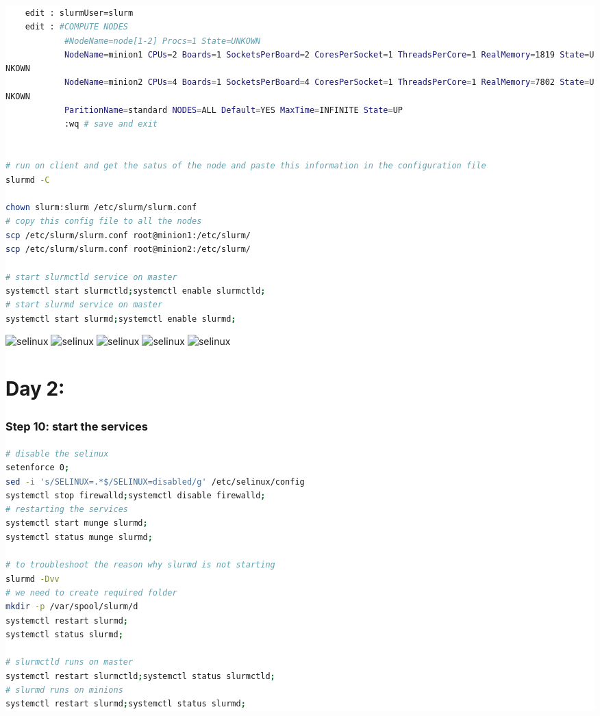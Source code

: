 ```bash
    edit : slurmUser=slurm
    edit : #COMPUTE NODES
            #NodeName=node[1-2] Procs=1 State=UNKOWN
            NodeName=minion1 CPUs=2 Boards=1 SocketsPerBoard=2 CoresPerSocket=1 ThreadsPerCore=1 RealMemory=1819 State=UNKOWN 
            NodeName=minion2 CPUs=4 Boards=1 SocketsPerBoard=4 CoresPerSocket=1 ThreadsPerCore=1 RealMemory=7802 State=UNKOWN
            ParitionName=standard NODES=ALL Default=YES MaxTime=INFINITE State=UP
            :wq # save and exit


# run on client and get the satus of the node and paste this information in the configuration file
slurmd -C

chown slurm:slurm /etc/slurm/slurm.conf
# copy this config file to all the nodes
scp /etc/slurm/slurm.conf root@minion1:/etc/slurm/
scp /etc/slurm/slurm.conf root@minion2:/etc/slurm/

# start slurmctld service on master
systemctl start slurmctld;systemctl enable slurmctld;
# start slurmd service on master
systemctl start slurmd;systemctl enable slurmd;
```
![selinux](./images/24.jpg)
![selinux](./images/25.jpg)
![selinux](./images/26.jpg)
![selinux](./images/27.jpg)
![selinux](./images/28.jpg)


# Day 2:
### Step 10: start the services
```bash
# disable the selinux
setenforce 0;
sed -i 's/SELINUX=.*$/SELINUX=disabled/g' /etc/selinux/config
systemctl stop firewalld;systemctl disable firewalld;
# restarting the services
systemctl start munge slurmd;
systemctl status munge slurmd;

# to troubleshoot the reason why slurmd is not starting
slurmd -Dvv
# we need to create required folder 
mkdir -p /var/spool/slurm/d
systemctl restart slurmd;
systemctl status slurmd;

# slurmctld runs on master
systemctl restart slurmctld;systemctl status slurmctld; 
# slurmd runs on minions 
systemctl restart slurmd;systemctl status slurmd; 

```